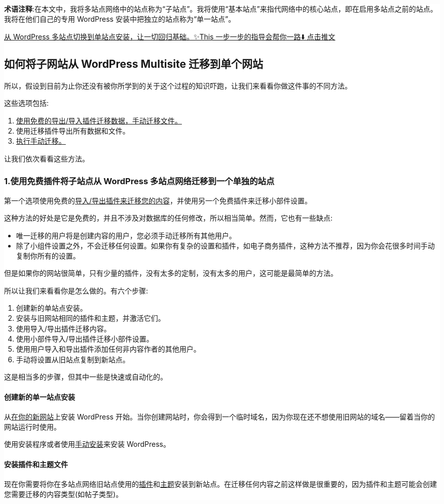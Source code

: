 **术语注释**:在本文中，我将多站点网络中的站点称为“子站点”。我将使用“基本站点”来指代网络中的核心站点，即在启用多站点之前的站点。我将在他们自己的专用 WordPress 安装中把独立的站点称为“单一站点”。

[从 WordPress 多站点切换到单站点安装，让一切回归基础。✨This 一步一步的指导会帮你一路⬇️ 点击推文](https://twitter.com/intent/tweet?url=https%3A%2F%2Fkinsta.com%2Fblog%2Fwordpress-multisite-to-single-site%2F&via=kinsta&text=Take+things+back+to+the+basics+by+switching+from+WordPress+Multisite+to+a+single-site+installation.+%E2%9C%A8This+step-by-step+guide+will+help+you+along+the+way+%E2%AC%87%EF%B8%8F&hashtags=WordPress%2CWPMultisite)
<kinsta-advanced-cta language="en_US" type-int-post="81521" type-int-position="0"></kinsta-advanced-cta>

## 如何将子网站从 WordPress Multisite 迁移到单个网站

所以，假设到目前为止你还没有被你所学到的关于这个过程的知识吓跑，让我们来看看你做这件事的不同方法。

这些选项包括:

1.  [使用免费的导出/导入插件迁移数据，手动迁移文件。](#=import-export-plugins)
2.  使用迁移插件导出所有数据和文件。
3.  [执行手动迁移。](#manual-migration)

让我们依次看看这些方法。

### 1.使用免费插件将子站点从 WordPress 多站点网络迁移到一个单独的站点

第一个选项使用免费的[导入/导出插件来迁移您的内容](https://kinsta.com/knowledgebase/export-wordpress-site/)，并使用另一个免费插件来迁移小部件设置。

这种方法的好处是它是免费的，并且不涉及对数据库的任何修改，所以相当简单。然而，它也有一些缺点:

*   唯一迁移的用户将是创建内容的用户，您必须手动迁移所有其他用户。
*   除了小组件设置之外，不会迁移任何设置。如果你有复杂的设置和插件，如电子商务插件，这种方法不推荐，因为你会花很多时间手动复制你所有的设置。

但是如果你的网站很简单，只有少量的插件，没有太多的定制，没有太多的用户，这可能是最简单的方法。

所以让我们来看看你是怎么做的。有六个步骤:

1.  创建新的单站点安装。
2.  安装与旧网站相同的插件和主题，并激活它们。
3.  使用导入/导出插件迁移内容。
4.  使用小部件导入/导出插件迁移小部件设置。
5.  使用用户导入和导出插件添加任何非内容作者的其他用户。
6.  手动将设置从旧站点复制到新站点。

这是相当多的步骤，但其中一些是快速或自动化的。

#### 创建新的单一站点安装

从[在你的新网站](https://kinsta.com/blog/reinstall-wordpress/)上安装 WordPress 开始。当你创建网站时，你会得到一个临时域名，因为你现在还不想使用旧网站的域名——留着当你的网站运行时使用。

使用安装程序或者使用[手动安装](https://kinsta.com/knowledgebase/manually-install-wordpress/)来安装 WordPress。

#### 安装插件和主题文件

现在你需要将你在多站点网络旧站点使用的[插件](https://kinsta.com/best-wordpress-plugins)和[主题](https://kinsta.com/best-wordpress-themes/)安装到新站点。在迁移任何内容之前这样做是很重要的，因为插件和主题可能会创建您需要迁移的内容类型(如帖子类型)。
